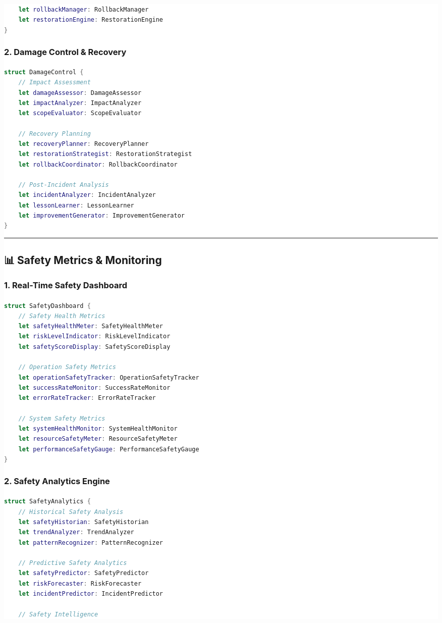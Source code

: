 ```swift
    let rollbackManager: RollbackManager
    let restorationEngine: RestorationEngine
}
```

### **2. Damage Control & Recovery**
```swift
struct DamageControl {
    // Impact Assessment
    let damageAssessor: DamageAssessor
    let impactAnalyzer: ImpactAnalyzer
    let scopeEvaluator: ScopeEvaluator

    // Recovery Planning
    let recoveryPlanner: RecoveryPlanner
    let restorationStrategist: RestorationStrategist
    let rollbackCoordinator: RollbackCoordinator

    // Post-Incident Analysis
    let incidentAnalyzer: IncidentAnalyzer
    let lessonLearner: LessonLearner
    let improvementGenerator: ImprovementGenerator
}
```

---

## 📊 Safety Metrics & Monitoring

### **1. Real-Time Safety Dashboard**
```swift
struct SafetyDashboard {
    // Safety Health Metrics
    let safetyHealthMeter: SafetyHealthMeter
    let riskLevelIndicator: RiskLevelIndicator
    let safetyScoreDisplay: SafetyScoreDisplay

    // Operation Safety Metrics
    let operationSafetyTracker: OperationSafetyTracker
    let successRateMonitor: SuccessRateMonitor
    let errorRateTracker: ErrorRateTracker

    // System Safety Metrics
    let systemHealthMonitor: SystemHealthMonitor
    let resourceSafetyMeter: ResourceSafetyMeter
    let performanceSafetyGauge: PerformanceSafetyGauge
}
```

### **2. Safety Analytics Engine**
```swift
struct SafetyAnalytics {
    // Historical Safety Analysis
    let safetyHistorian: SafetyHistorian
    let trendAnalyzer: TrendAnalyzer
    let patternRecognizer: PatternRecognizer

    // Predictive Safety Analytics
    let safetyPredictor: SafetyPredictor
    let riskForecaster: RiskForecaster
    let incidentPredictor: IncidentPredictor

    // Safety Intelligence
```
